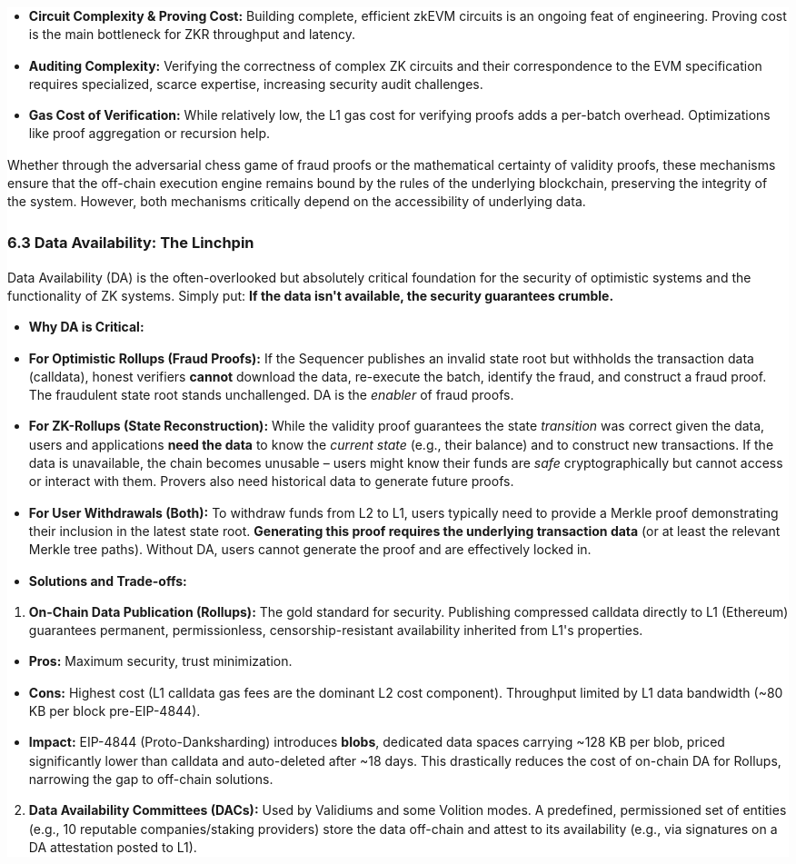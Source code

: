 *   **Circuit Complexity & Proving Cost:** Building complete, efficient zkEVM circuits is an ongoing feat of engineering. Proving cost is the main bottleneck for ZKR throughput and latency.

*   **Auditing Complexity:** Verifying the correctness of complex ZK circuits and their correspondence to the EVM specification requires specialized, scarce expertise, increasing security audit challenges.

*   **Gas Cost of Verification:** While relatively low, the L1 gas cost for verifying proofs adds a per-batch overhead. Optimizations like proof aggregation or recursion help.

Whether through the adversarial chess game of fraud proofs or the mathematical certainty of validity proofs, these mechanisms ensure that the off-chain execution engine remains bound by the rules of the underlying blockchain, preserving the integrity of the system. However, both mechanisms critically depend on the accessibility of underlying data.

### 6.3 Data Availability: The Linchpin

Data Availability (DA) is the often-overlooked but absolutely critical foundation for the security of optimistic systems and the functionality of ZK systems. Simply put: **If the data isn't available, the security guarantees crumble.**

*   **Why DA is Critical:**

*   **For Optimistic Rollups (Fraud Proofs):** If the Sequencer publishes an invalid state root but withholds the transaction data (calldata), honest verifiers **cannot** download the data, re-execute the batch, identify the fraud, and construct a fraud proof. The fraudulent state root stands unchallenged. DA is the *enabler* of fraud proofs.

*   **For ZK-Rollups (State Reconstruction):** While the validity proof guarantees the state *transition* was correct given the data, users and applications **need the data** to know the *current state* (e.g., their balance) and to construct new transactions. If the data is unavailable, the chain becomes unusable – users might know their funds are *safe* cryptographically but cannot access or interact with them. Provers also need historical data to generate future proofs.

*   **For User Withdrawals (Both):** To withdraw funds from L2 to L1, users typically need to provide a Merkle proof demonstrating their inclusion in the latest state root. **Generating this proof requires the underlying transaction data** (or at least the relevant Merkle tree paths). Without DA, users cannot generate the proof and are effectively locked in.

*   **Solutions and Trade-offs:**

1.  **On-Chain Data Publication (Rollups):** The gold standard for security. Publishing compressed calldata directly to L1 (Ethereum) guarantees permanent, permissionless, censorship-resistant availability inherited from L1's properties.

*   **Pros:** Maximum security, trust minimization.

*   **Cons:** Highest cost (L1 calldata gas fees are the dominant L2 cost component). Throughput limited by L1 data bandwidth (~80 KB per block pre-EIP-4844).

*   **Impact:** EIP-4844 (Proto-Danksharding) introduces **blobs**, dedicated data spaces carrying ~128 KB per blob, priced significantly lower than calldata and auto-deleted after ~18 days. This drastically reduces the cost of on-chain DA for Rollups, narrowing the gap to off-chain solutions.

2.  **Data Availability Committees (DACs):** Used by Validiums and some Volition modes. A predefined, permissioned set of entities (e.g., 10 reputable companies/staking providers) store the data off-chain and attest to its availability (e.g., via signatures on a DA attestation posted to L1).
